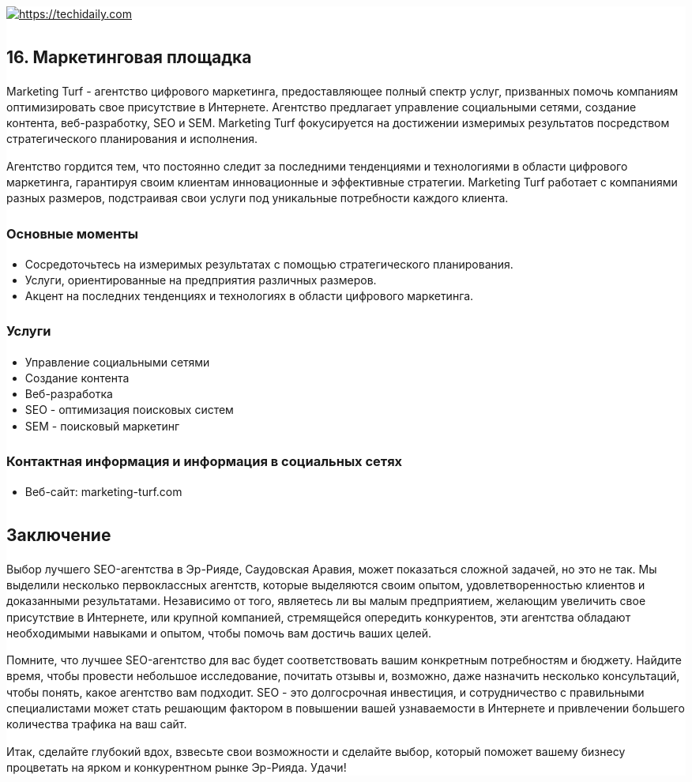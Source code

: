 <a href="https://appsumo.8odi.net/c/5597632/2123727/7443" target="_top" id="2123727">
  <img src="//a.impactradius-go.com/display-ad/7443-2123727" border="0" alt="https://techidaily.com" width="728" height="90"/>
</a>
<img height="0" width="0" src="https://appsumo.8odi.net/i/5597632/2123727/7443" style="position:absolute;visibility:hidden;" border="0" />


## 16\. Маркетинговая площадка

Marketing Turf - агентство цифрового маркетинга, предоставляющее полный спектр услуг, призванных помочь компаниям оптимизировать свое присутствие в Интернете. Агентство предлагает управление социальными сетями, создание контента, веб-разработку, SEO и SEM. Marketing Turf фокусируется на достижении измеримых результатов посредством стратегического планирования и исполнения.

Агентство гордится тем, что постоянно следит за последними тенденциями и технологиями в области цифрового маркетинга, гарантируя своим клиентам инновационные и эффективные стратегии. Marketing Turf работает с компаниями разных размеров, подстраивая свои услуги под уникальные потребности каждого клиента.

### Основные моменты

* Сосредоточьтесь на измеримых результатах с помощью стратегического планирования.
* Услуги, ориентированные на предприятия различных размеров.
* Акцент на последних тенденциях и технологиях в области цифрового маркетинга.

### Услуги

* Управление социальными сетями
* Создание контента
* Веб-разработка
* SEO - оптимизация поисковых систем
* SEM - поисковый маркетинг

### Контактная информация и информация в социальных сетях

* Веб-сайт: marketing-turf.com

## Заключение

Выбор лучшего SEO-агентства в Эр-Рияде, Саудовская Аравия, может показаться сложной задачей, но это не так. Мы выделили несколько первоклассных агентств, которые выделяются своим опытом, удовлетворенностью клиентов и доказанными результатами. Независимо от того, являетесь ли вы малым предприятием, желающим увеличить свое присутствие в Интернете, или крупной компанией, стремящейся опередить конкурентов, эти агентства обладают необходимыми навыками и опытом, чтобы помочь вам достичь ваших целей.

Помните, что лучшее SEO-агентство для вас будет соответствовать вашим конкретным потребностям и бюджету. Найдите время, чтобы провести небольшое исследование, почитать отзывы и, возможно, даже назначить несколько консультаций, чтобы понять, какое агентство вам подходит. SEO - это долгосрочная инвестиция, и сотрудничество с правильными специалистами может стать решающим фактором в повышении вашей узнаваемости в Интернете и привлечении большего количества трафика на ваш сайт.

Итак, сделайте глубокий вдох, взвесьте свои возможности и сделайте выбор, который поможет вашему бизнесу процветать на ярком и конкурентном рынке Эр-Рияда. Удачи!
